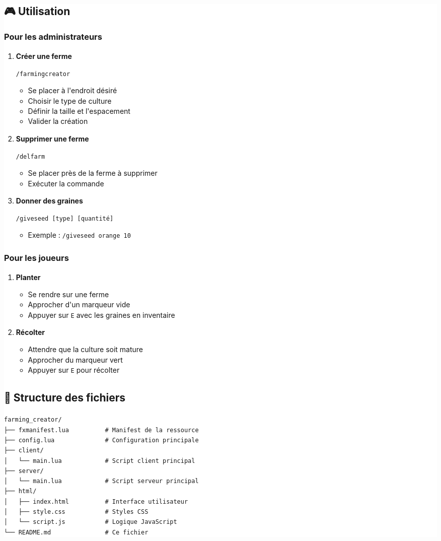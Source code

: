 ## 🎮 Utilisation

### Pour les administrateurs

1. **Créer une ferme**
   ```
   /farmingcreator
   ```
   - Se placer à l'endroit désiré
   - Choisir le type de culture
   - Définir la taille et l'espacement
   - Valider la création

2. **Supprimer une ferme**
   ```
   /delfarm
   ```
   - Se placer près de la ferme à supprimer
   - Exécuter la commande

3. **Donner des graines**
   ```
   /giveseed [type] [quantité]
   ```
   - Exemple : `/giveseed orange 10`

### Pour les joueurs

1. **Planter**
   - Se rendre sur une ferme
   - Approcher d'un marqueur vide
   - Appuyer sur `E` avec les graines en inventaire

2. **Récolter**
   - Attendre que la culture soit mature
   - Approcher du marqueur vert
   - Appuyer sur `E` pour récolter

## 📁 Structure des fichiers

```
farming_creator/
├── fxmanifest.lua          # Manifest de la ressource
├── config.lua              # Configuration principale
├── client/
│   └── main.lua            # Script client principal
├── server/
│   └── main.lua            # Script serveur principal
├── html/
│   ├── index.html          # Interface utilisateur
│   ├── style.css           # Styles CSS
│   └── script.js           # Logique JavaScript
└── README.md               # Ce fichier
```
